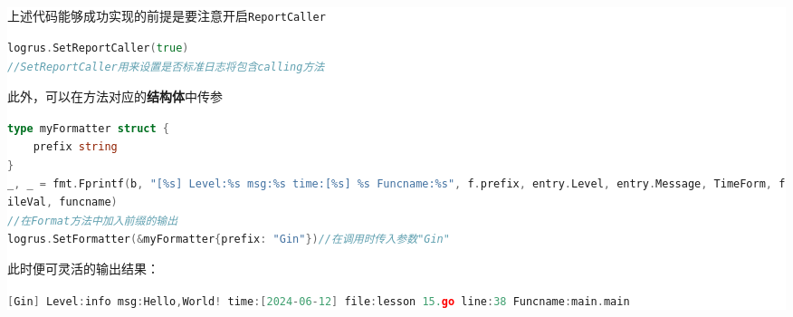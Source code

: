上述代码能够成功实现的前提是要注意开启`ReportCaller`

```go
logrus.SetReportCaller(true)
//SetReportCaller用来设置是否标准日志将包含calling方法
```

此外，可以在方法对应的**结构体**中传参

```go
type myFormatter struct {
	prefix string
}
_, _ = fmt.Fprintf(b, "[%s] Level:%s msg:%s time:[%s] %s Funcname:%s", f.prefix, entry.Level, entry.Message, TimeForm, fileVal, funcname)
//在Format方法中加入前缀的输出
logrus.SetFormatter(&myFormatter{prefix: "Gin"})//在调用时传入参数"Gin"
```

 此时便可灵活的输出结果：

```go
[Gin] Level:info msg:Hello,World! time:[2024-06-12] file:lesson 15.go line:38 Funcname:main.main
```